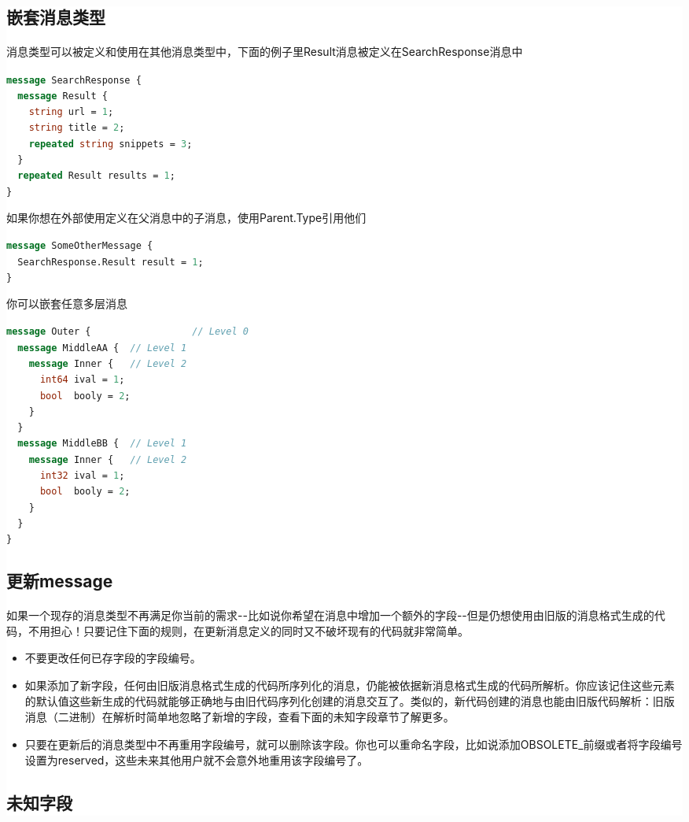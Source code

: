 ## 嵌套消息类型

消息类型可以被定义和使用在其他消息类型中，下面的例子里Result消息被定义在SearchResponse消息中

```proto
message SearchResponse {
  message Result {
    string url = 1;
    string title = 2;
    repeated string snippets = 3;
  }
  repeated Result results = 1;
}
```
如果你想在外部使用定义在父消息中的子消息，使用Parent.Type引用他们

```proto
message SomeOtherMessage {
  SearchResponse.Result result = 1;
}
```
你可以嵌套任意多层消息

```proto
message Outer {                  // Level 0
  message MiddleAA {  // Level 1
    message Inner {   // Level 2
      int64 ival = 1;
      bool  booly = 2;
    }
  }
  message MiddleBB {  // Level 1
    message Inner {   // Level 2
      int32 ival = 1;
      bool  booly = 2;
    }
  }
}
```
## 更新message

如果一个现存的消息类型不再满足你当前的需求--比如说你希望在消息中增加一个额外的字段--但是仍想使用由旧版的消息格式生成的代码，不用担心！只要记住下面的规则，在更新消息定义的同时又不破坏现有的代码就非常简单。

- 不要更改任何已存字段的字段编号。

- 如果添加了新字段，任何由旧版消息格式生成的代码所序列化的消息，仍能被依据新消息格式生成的代码所解析。你应该记住这些元素的默认值这些新生成的代码就能够正确地与由旧代码序列化创建的消息交互了。类似的，新代码创建的消息也能由旧版代码解析：旧版消息（二进制）在解析时简单地忽略了新增的字段，查看下面的未知字段章节了解更多。

- 只要在更新后的消息类型中不再重用字段编号，就可以删除该字段。你也可以重命名字段，比如说添加OBSOLETE_前缀或者将字段编号设置为reserved，这些未来其他用户就不会意外地重用该字段编号了。

## 未知字段
